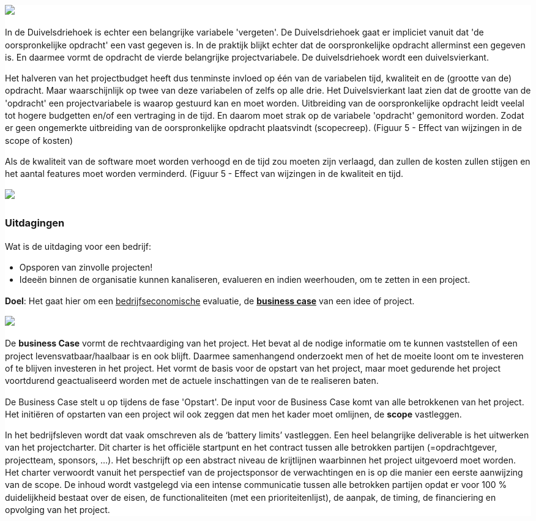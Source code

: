 ![](https://i.imgur.com/Dww0uEV.png)
[](Wat%20is%20Projectmanagement%5D)

In de Duivelsdriehoek is echter een belangrijke variabele 'vergeten'. De Duivelsdriehoek gaat er impliciet vanuit dat 'de oorspronkelijke opdracht' een vast gegeven is. In de praktijk blijkt echter dat de oorspronkelijke opdracht allerminst een gegeven is. En daarmee vormt de opdracht de vierde belangrijke projectvariabele. De duivelsdriehoek wordt een duivelsvierkant.

Het halveren van het projectbudget heeft dus tenminste invloed op één van de variabelen tijd, kwaliteit en de (grootte van de) opdracht. Maar waarschijnlijk op twee van deze variabelen of zelfs op alle drie. Het Duivelsvierkant laat zien dat de grootte van de 'opdracht' een projectvariabele is waarop gestuurd kan en moet worden. Uitbreiding van de oorspronkelijke opdracht leidt veelal tot hogere budgetten en/of een vertraging in de tijd. En daarom moet strak op de variabele 'opdracht' gemonitord worden. Zodat er geen ongemerkte uitbreiding van de oorspronkelijke opdracht plaatsvindt (scopecreep). (Figuur 5 - Effect van wijzingen in de scope of kosten)

Als de kwaliteit van de software moet worden verhoogd en de tijd zou moeten zijn verlaagd, dan zullen de kosten zullen stijgen en het aantal features moet worden verminderd. (Figuur 5 - Effect van wijzingen in de kwaliteit en tijd.

![](https://i.imgur.com/rsiO7l5.png)

### Uitdagingen

Wat is de uitdaging voor een bedrijf:

- Opsporen van zinvolle projecten!
- Ideeën binnen de organisatie kunnen kanaliseren, evalueren en indien weerhouden, om te zetten in een project.

**Doel**: Het gaat hier om een <u>bedrijfseconomische</u> evaluatie, de **<u>business case</u>** van een idee of project.

![](https://i.imgur.com/2XwzA1x.png)

De **business Case** vormt de rechtvaardiging van het project. Het bevat al de nodige informatie om te kunnen vaststellen of een project levensvatbaar/haalbaar is en ook blijft. Daarmee samenhangend onderzoekt men of het de moeite loont om te investeren of te blijven investeren in het project. Het vormt de basis voor de opstart van het project, maar moet gedurende het project voortdurend geactualiseerd worden met de actuele inschattingen van de te realiseren baten.

De Business Case stelt u op tijdens de fase 'Opstart'. De input voor de Business Case komt van alle betrokkenen van het project. Het initiëren of opstarten van een project wil ook zeggen dat men het kader moet omlijnen, de **scope** vastleggen. [](Wat%20is%20Projectmanagement%5D)

In het bedrijfsleven wordt dat vaak omschreven als de ‘battery limits’ vastleggen. Een heel belangrijke deliverable is het uitwerken van het projectcharter. Dit charter is het officiële startpunt en het contract tussen alle betrokken partijen (=opdrachtgever, projectteam, sponsors, …). Het beschrijft op een abstract niveau de krijtlijnen waarbinnen het project uitgevoerd moet worden. Het charter verwoordt vanuit het perspectief van de projectsponsor de verwachtingen en is op die manier een eerste aanwijzing van de scope. De inhoud wordt vastgelegd via een intense communicatie tussen alle betrokken partijen opdat er voor 100 % duidelijkheid bestaat over de eisen, de functionaliteiten (met een prioriteitenlijst), de aanpak, de timing, de financiering en opvolging van het project.
